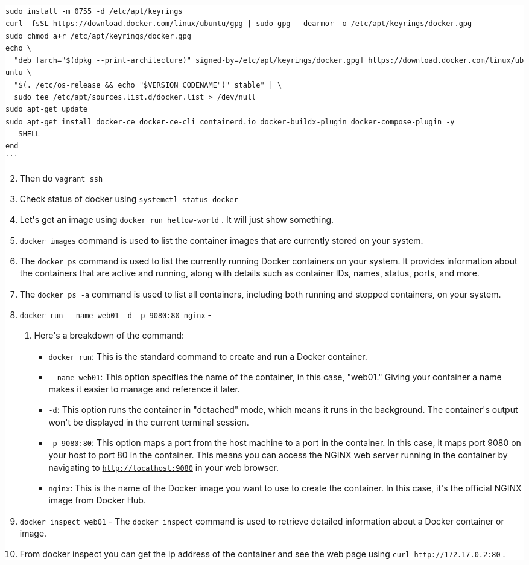     sudo install -m 0755 -d /etc/apt/keyrings
    curl -fsSL https://download.docker.com/linux/ubuntu/gpg | sudo gpg --dearmor -o /etc/apt/keyrings/docker.gpg
    sudo chmod a+r /etc/apt/keyrings/docker.gpg
    echo \
      "deb [arch="$(dpkg --print-architecture)" signed-by=/etc/apt/keyrings/docker.gpg] https://download.docker.com/linux/ubuntu \
      "$(. /etc/os-release && echo "$VERSION_CODENAME")" stable" | \
      sudo tee /etc/apt/sources.list.d/docker.list > /dev/null
    sudo apt-get update
    sudo apt-get install docker-ce docker-ce-cli containerd.io docker-buildx-plugin docker-compose-plugin -y
       SHELL
    end
    ```
    
2. Then do `vagrant ssh`
    
3. Check status of docker using `systemctl status docker`
    
4. Let's get an image using `docker run hellow-world` . It will just show something.
    
5. `docker images` command is used to list the container images that are currently stored on your system.
    
6. The `docker ps` command is used to list the currently running Docker containers on your system. It provides information about the containers that are active and running, along with details such as container IDs, names, status, ports, and more.
    
7. The `docker ps -a` command is used to list all containers, including both running and stopped containers, on your system.
    
8. `docker run --name web01 -d -p 9080:80 nginx` -
    
    1. Here's a breakdown of the command:
        
        * `docker run`: This is the standard command to create and run a Docker container.
            
        * `--name web01`: This option specifies the name of the container, in this case, "web01." Giving your container a name makes it easier to manage and reference it later.
            
        * `-d`: This option runs the container in "detached" mode, which means it runs in the background. The container's output won't be displayed in the current terminal session.
            
        * `-p 9080:80`: This option maps a port from the host machine to a port in the container. In this case, it maps port 9080 on your host to port 80 in the container. This means you can access the NGINX web server running in the container by navigating to [`http://localhost:9080`](http://localhost:9080) in your web browser.
            
        * `nginx`: This is the name of the Docker image you want to use to create the container. In this case, it's the official NGINX image from Docker Hub.
            
9. `docker inspect web01` - The `docker inspect` command is used to retrieve detailed information about a Docker container or image.
    
10. From docker inspect you can get the ip address of the container and see the web page using `curl http://172.17.0.2:80` .
    